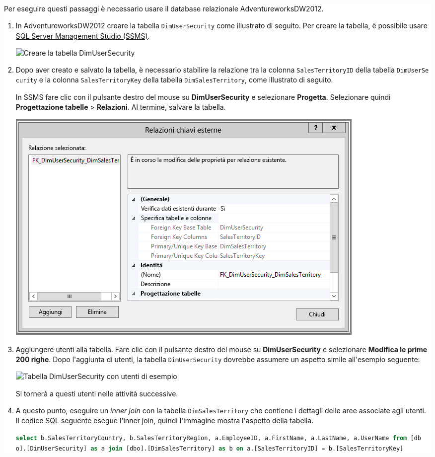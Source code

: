 Per eseguire questi passaggi è necessario usare il database relazionale AdventureworksDW2012.

1. In AdventureworksDW2012 creare la tabella `DimUserSecurity` come illustrato di seguito. Per creare la tabella, è possibile usare [SQL Server Management Studio (SSMS)](/sql/ssms/download-sql-server-management-studio-ssms).

   ![Creare la tabella DimUserSecurity](media/desktop-tutorial-row-level-security-onprem-ssas-tabular/createusersecuritytable.png)

1. Dopo aver creato e salvato la tabella, è necessario stabilire la relazione tra la colonna `SalesTerritoryID` della tabella `DimUserSecurity` e la colonna `SalesTerritoryKey` della tabella `DimSalesTerritory`, come illustrato di seguito.

   In SSMS fare clic con il pulsante destro del mouse su **DimUserSecurity** e selezionare **Progetta**. Selezionare quindi **Progettazione tabelle** > **Relazioni**. Al termine, salvare la tabella.

   ![Relazioni chiavi esterne](media/desktop-tutorial-row-level-security-onprem-ssas-tabular/createusersecuritytable_keys.png)

1. Aggiungere utenti alla tabella. Fare clic con il pulsante destro del mouse su **DimUserSecurity** e selezionare **Modifica le prime 200 righe**. Dopo l'aggiunta di utenti, la tabella `DimUserSecurity` dovrebbe assumere un aspetto simile all'esempio seguente:

   ![Tabella DimUserSecurity con utenti di esempio](media/desktop-tutorial-row-level-security-onprem-ssas-tabular/createusersecuritytable_users.png)

   Si tornerà a questi utenti nelle attività successive.

1. A questo punto, eseguire un *inner join* con la tabella `DimSalesTerritory` che contiene i dettagli delle aree associate agli utenti. Il codice SQL seguente esegue l'inner join, quindi l'immagine mostra l'aspetto della tabella.

    ```sql
    select b.SalesTerritoryCountry, b.SalesTerritoryRegion, a.EmployeeID, a.FirstName, a.LastName, a.UserName from [dbo].[DimUserSecurity] as a join [dbo].[DimSalesTerritory] as b on a.[SalesTerritoryID] = b.[SalesTerritoryKey]
    ```
